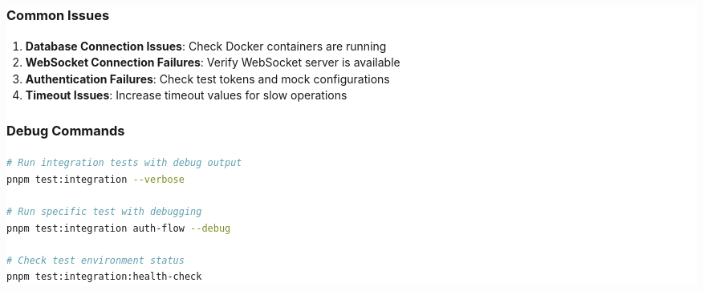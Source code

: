 ### Common Issues
1. **Database Connection Issues**: Check Docker containers are running
2. **WebSocket Connection Failures**: Verify WebSocket server is available
3. **Authentication Failures**: Check test tokens and mock configurations
4. **Timeout Issues**: Increase timeout values for slow operations

### Debug Commands
```bash
# Run integration tests with debug output
pnpm test:integration --verbose

# Run specific test with debugging
pnpm test:integration auth-flow --debug

# Check test environment status
pnpm test:integration:health-check
```
